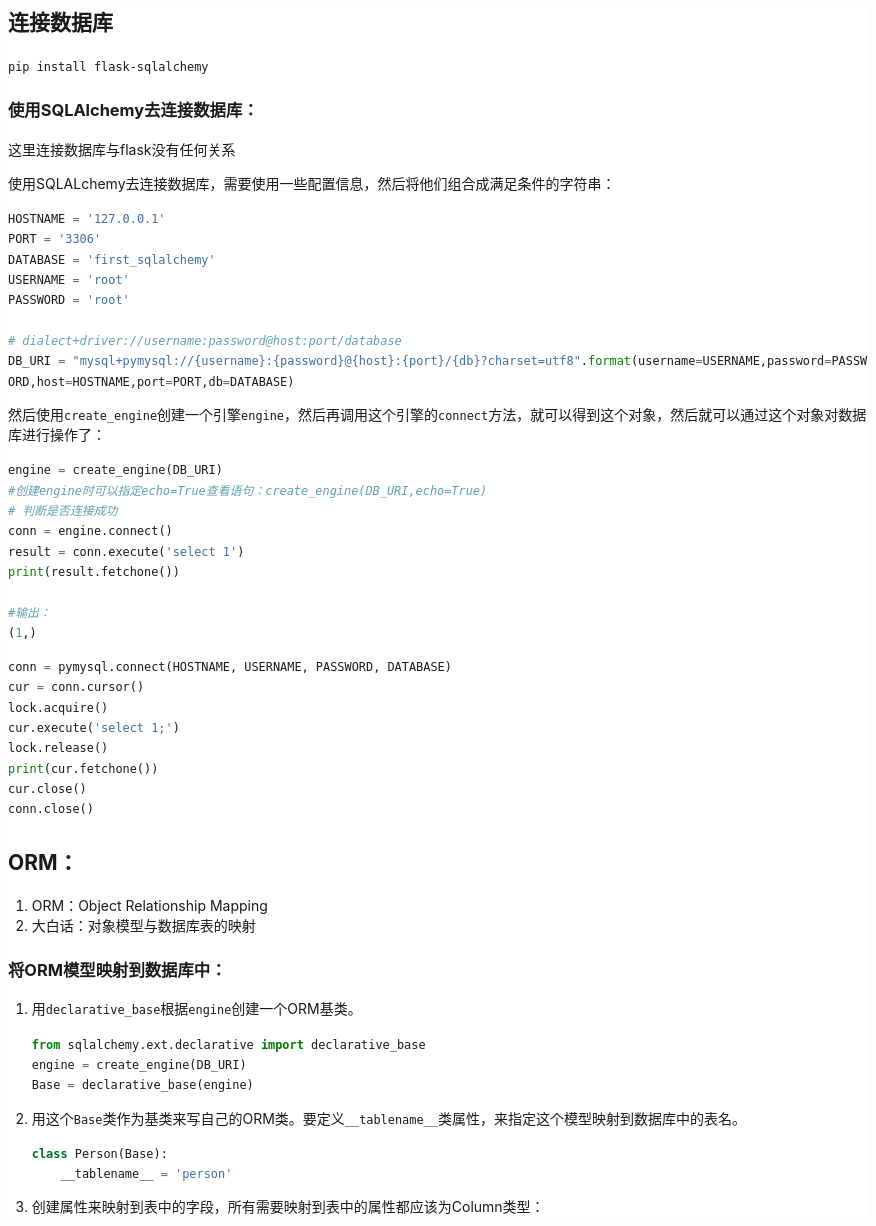 ## 连接数据库
`pip install flask-sqlalchemy`

### 使用SQLAlchemy去连接数据库：
这里连接数据库与flask没有任何关系

使用SQLALchemy去连接数据库，需要使用一些配置信息，然后将他们组合成满足条件的字符串：
```python
HOSTNAME = '127.0.0.1'
PORT = '3306'
DATABASE = 'first_sqlalchemy'
USERNAME = 'root'
PASSWORD = 'root'

# dialect+driver://username:password@host:port/database
DB_URI = "mysql+pymysql://{username}:{password}@{host}:{port}/{db}?charset=utf8".format(username=USERNAME,password=PASSWORD,host=HOSTNAME,port=PORT,db=DATABASE)
```
然后使用`create_engine`创建一个引擎`engine`，然后再调用这个引擎的`connect`方法，就可以得到这个对象，然后就可以通过这个对象对数据库进行操作了：
```python
engine = create_engine(DB_URI)
#创建engine时可以指定echo=True查看语句：create_engine(DB_URI,echo=True)
# 判断是否连接成功
conn = engine.connect()
result = conn.execute('select 1')
print(result.fetchone())

#输出：
(1,)
```

```py
conn = pymysql.connect(HOSTNAME, USERNAME, PASSWORD, DATABASE)
cur = conn.cursor()
lock.acquire()
cur.execute('select 1;')
lock.release()
print(cur.fetchone())
cur.close()
conn.close()
```

## ORM：
1. ORM：Object Relationship Mapping
2. 大白话：对象模型与数据库表的映射

### 将ORM模型映射到数据库中：
1. 用`declarative_base`根据`engine`创建一个ORM基类。
    ```python
    from sqlalchemy.ext.declarative import declarative_base
    engine = create_engine(DB_URI)
    Base = declarative_base(engine)
    ```
2. 用这个`Base`类作为基类来写自己的ORM类。要定义`__tablename__`类属性，来指定这个模型映射到数据库中的表名。
    ```python
    class Person(Base):
        __tablename__ = 'person'
    ```
3. 创建属性来映射到表中的字段，所有需要映射到表中的属性都应该为Column类型：

